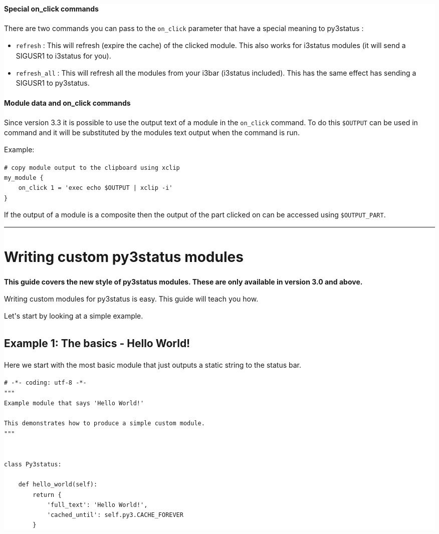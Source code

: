 #### <a name="on_click_commands"></a>Special on_click commands

There are two commands you can pass to the `on_click` parameter that have a
special meaning to py3status :

*  `refresh` : This will refresh (expire the cache) of the clicked module.
   This also works for i3status modules (it will send a SIGUSR1 to i3status
   for you).

*  `refresh_all` : This will refresh all the modules from your i3bar
   (i3status included). This has the same effect has sending a SIGUSR1 to
   py3status.

#### <a name="on_click_data"></a>Module data and on_click commands

Since version 3.3 it is possible to use the output text of a module in the
`on_click` command.  To do this `$OUTPUT` can be used in command and it will be
substituted by the modules text output when the command is run.

Example:

```
# copy module output to the clipboard using xclip
my_module {
    on_click 1 = 'exec echo $OUTPUT | xclip -i'
}
```

If the output of a module is a composite then the output of the part clicked on
can be accessed using `$OUTPUT_PART`.

***

<a name="writing_custom_modules"></a>Writing custom py3status modules
=====================================================================

__This guide covers the new style of py3status modules. These are only
available in version 3.0 and above.__

Writing custom modules for py3status is easy. This guide will teach you how.

Let's start by looking at a simple example.

## <a name="example_1"></a>Example 1: The basics - Hello World!

Here we start with the most basic module that just outputs a static string to
the status bar.

```
# -*- coding: utf-8 -*-
"""
Example module that says 'Hello World!'

This demonstrates how to produce a simple custom module.
"""


class Py3status:

    def hello_world(self):
        return {
            'full_text': 'Hello World!',
            'cached_until': self.py3.CACHE_FOREVER
        }
```
